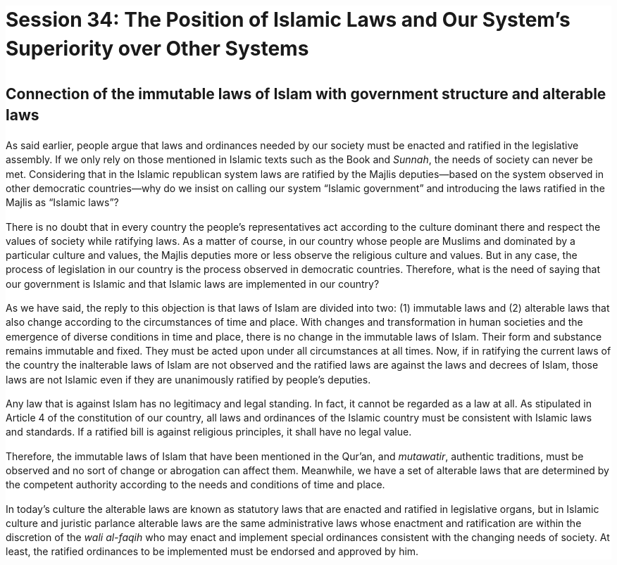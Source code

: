 Session 34: The Position of Islamic Laws and Our System’s Superiority over Other Systems
========================================================================================

Connection of the immutable laws of Islam with government structure and alterable laws
--------------------------------------------------------------------------------------

As said earlier, people argue that laws and ordinances needed by our
society must be enacted and ratified in the legislative assembly. If we
only rely on those mentioned in Islamic texts such as the Book and
*Sunnah*, the needs of society can never be met. Considering that in the
Islamic republican system laws are ratified by the Majlis deputies—based
on the system observed in other democratic countries—why do we insist on
calling our system “Islamic government” and introducing the laws
ratified in the Majlis as “Islamic laws”?

There is no doubt that in every country the people’s representatives act
according to the culture dominant there and respect the values of
society while ratifying laws. As a matter of course, in our country
whose people are Muslims and dominated by a particular culture and
values, the Majlis deputies more or less observe the religious culture
and values. But in any case, the process of legislation in our country
is the process observed in democratic countries. Therefore, what is the
need of saying that our government is Islamic and that Islamic laws are
implemented in our country?

As we have said, the reply to this objection is that laws of Islam are
divided into two: (1) immutable laws and (2) alterable laws that also
change according to the circumstances of time and place. With changes
and transformation in human societies and the emergence of diverse
conditions in time and place, there is no change in the immutable laws
of Islam. Their form and substance remains immutable and fixed. They
must be acted upon under all circumstances at all times. Now, if in
ratifying the current laws of the country the inalterable laws of Islam
are not observed and the ratified laws are against the laws and decrees
of Islam, those laws are not Islamic even if they are unanimously
ratified by people’s deputies.

Any law that is against Islam has no legitimacy and legal standing. In
fact, it cannot be regarded as a law at all. As stipulated in Article 4
of the constitution of our country, all laws and ordinances of the
Islamic country must be consistent with Islamic laws and standards. If a
ratified bill is against religious principles, it shall have no legal
value.

Therefore, the immutable laws of Islam that have been mentioned in the
Qur’an, and *mutawatir*, authentic traditions, must be observed and no
sort of change or abrogation can affect them. Meanwhile, we have a set
of alterable laws that are determined by the competent authority
according to the needs and conditions of time and place.

In today’s culture the alterable laws are known as statutory laws that
are enacted and ratified in legislative organs, but in Islamic culture
and juristic parlance alterable laws are the same administrative laws
whose enactment and ratification are within the discretion of the *wali
al-faqih* who may enact and implement special ordinances consistent with
the changing needs of society. At least, the ratified ordinances to be
implemented must be endorsed and approved by him.
